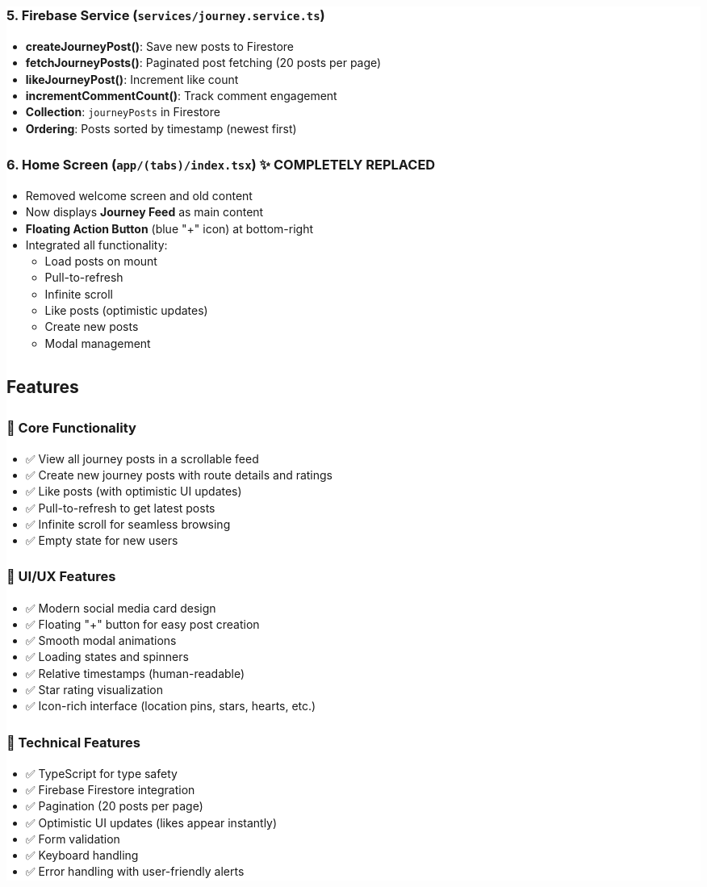 ### 5. **Firebase Service** (`services/journey.service.ts`)
- **createJourneyPost()**: Save new posts to Firestore
- **fetchJourneyPosts()**: Paginated post fetching (20 posts per page)
- **likeJourneyPost()**: Increment like count
- **incrementCommentCount()**: Track comment engagement
- **Collection**: `journeyPosts` in Firestore
- **Ordering**: Posts sorted by timestamp (newest first)

### 6. **Home Screen** (`app/(tabs)/index.tsx`) ✨ **COMPLETELY REPLACED**
- Removed welcome screen and old content
- Now displays **Journey Feed** as main content
- **Floating Action Button** (blue "+" icon) at bottom-right
- Integrated all functionality:
  - Load posts on mount
  - Pull-to-refresh
  - Infinite scroll
  - Like posts (optimistic updates)
  - Create new posts
  - Modal management

## Features

### 🎯 Core Functionality
- ✅ View all journey posts in a scrollable feed
- ✅ Create new journey posts with route details and ratings
- ✅ Like posts (with optimistic UI updates)
- ✅ Pull-to-refresh to get latest posts
- ✅ Infinite scroll for seamless browsing
- ✅ Empty state for new users

### 🎨 UI/UX Features
- ✅ Modern social media card design
- ✅ Floating "+" button for easy post creation
- ✅ Smooth modal animations
- ✅ Loading states and spinners
- ✅ Relative timestamps (human-readable)
- ✅ Star rating visualization
- ✅ Icon-rich interface (location pins, stars, hearts, etc.)

### 📱 Technical Features
- ✅ TypeScript for type safety
- ✅ Firebase Firestore integration
- ✅ Pagination (20 posts per page)
- ✅ Optimistic UI updates (likes appear instantly)
- ✅ Form validation
- ✅ Keyboard handling
- ✅ Error handling with user-friendly alerts
